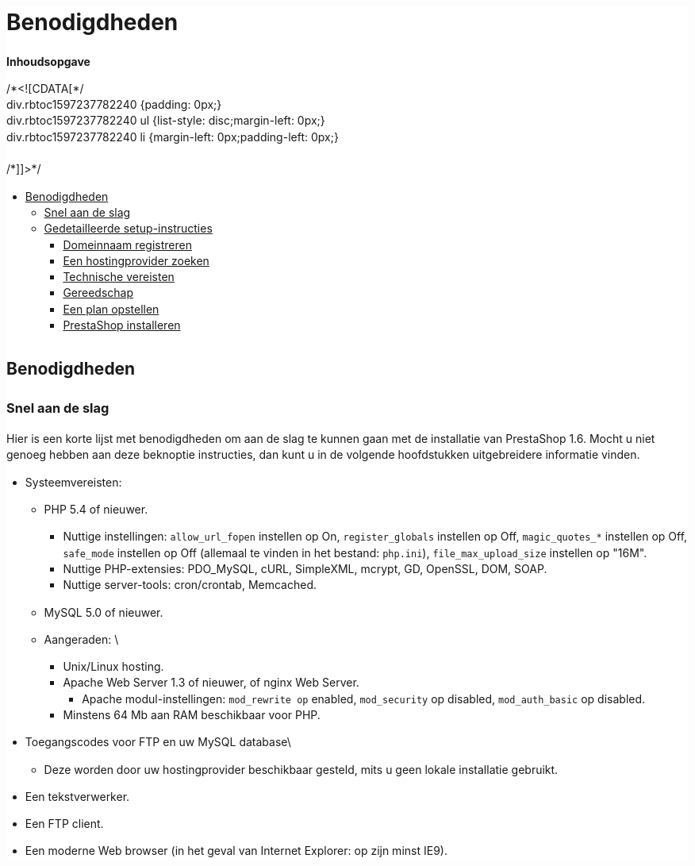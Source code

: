 # Benodigdheden

**Inhoudsopgave**

/\*\<!\[CDATA\[\*/\
div.rbtoc1597237782240 {padding: 0px;}\
div.rbtoc1597237782240 ul {list-style: disc;margin-left: 0px;}\
div.rbtoc1597237782240 li {margin-left: 0px;padding-left: 0px;}\
\
/\*]]>\*/

* [Benodigdheden](benodigdheden.md#Benodigdheden-Benodigdheden)
  * [Snel aan de slag](benodigdheden.md#Benodigdheden-Snelaandeslag)
  * [Gedetailleerde setup-instructies](benodigdheden.md#Benodigdheden-Gedetailleerdesetup-instructies)
    * [Domeinnaam registreren](benodigdheden.md#Benodigdheden-Domeinnaamregistreren)
    * [Een hostingprovider zoeken](benodigdheden.md#Benodigdheden-Eenhostingproviderzoeken)
    * [Technische vereisten](benodigdheden.md#Benodigdheden-Technischevereisten)
    * [Gereedschap](benodigdheden.md#Benodigdheden-Gereedschap)
    * [Een plan opstellen](benodigdheden.md#Benodigdheden-Eenplanopstellen)
    * [PrestaShop installeren](benodigdheden.md#Benodigdheden-PrestaShopinstalleren)

## Benodigdheden <a href="#benodigdheden-benodigdheden" id="benodigdheden-benodigdheden"></a>

### Snel aan de slag <a href="#benodigdheden-snelaandeslag" id="benodigdheden-snelaandeslag"></a>

Hier is een korte lijst met benodigdheden om aan de slag te kunnen gaan met de installatie van PrestaShop 1.6. Mocht u niet genoeg hebben aan deze beknoptie instructies, dan kunt u in de volgende hoofdstukken uitgebreidere informatie vinden.

* Systeemvereisten:
  * PHP 5.4 of nieuwer.
    * Nuttige instellingen: `allow_url_fopen` instellen op On, `register_globals` instellen op Off, `magic_quotes_*` instellen op Off, `safe_mode` instellen op Off (allemaal te vinden in het bestand: `php.ini`), `file_max_upload_size` instellen op "16M".
    * Nuttige PHP-extensies: PDO\_MySQL, cURL, SimpleXML, mcrypt, GD, OpenSSL, DOM, SOAP.
    * Nuttige server-tools: cron/crontab, Memcached.
  * MySQL 5.0 of nieuwer.
  * Aangeraden: \

    * Unix/Linux hosting.
    * Apache Web Server 1.3 of nieuwer, of nginx Web Server.
      * Apache modul-instellingen: `mod_rewrite op` enabled, `mod_security` op disabled, `mod_auth_basic` op disabled.
    * Minstens 64 Mb aan RAM beschikbaar voor PHP.
* Toegangscodes voor FTP en uw MySQL database\

  * Deze worden door uw hostingprovider beschikbaar gesteld, mits u geen lokale installatie gebruikt.
* Een tekstverwerker.
* Een FTP client.
* Een moderne Web browser (in het geval van Internet Explorer: op zijn minst IE9).
